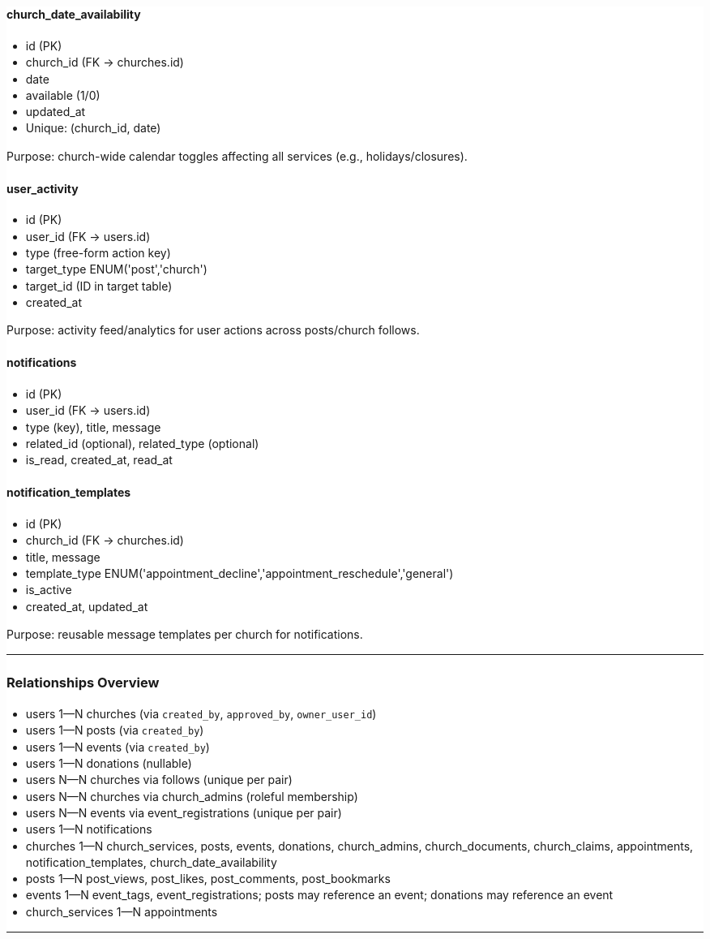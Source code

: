 #### church_date_availability
- id (PK)
- church_id (FK → churches.id)
- date
- available (1/0)
- updated_at
- Unique: (church_id, date)

Purpose: church-wide calendar toggles affecting all services (e.g., holidays/closures).

#### user_activity
- id (PK)
- user_id (FK → users.id)
- type (free-form action key)
- target_type ENUM('post','church')
- target_id (ID in target table)
- created_at

Purpose: activity feed/analytics for user actions across posts/church follows.

#### notifications
- id (PK)
- user_id (FK → users.id)
- type (key), title, message
- related_id (optional), related_type (optional)
- is_read, created_at, read_at

#### notification_templates
- id (PK)
- church_id (FK → churches.id)
- title, message
- template_type ENUM('appointment_decline','appointment_reschedule','general')
- is_active
- created_at, updated_at

Purpose: reusable message templates per church for notifications.

---

### Relationships Overview
- users 1—N churches (via `created_by`, `approved_by`, `owner_user_id`)
- users 1—N posts (via `created_by`)
- users 1—N events (via `created_by`)
- users 1—N donations (nullable)
- users N—N churches via follows (unique per pair)
- users N—N churches via church_admins (roleful membership)
- users N—N events via event_registrations (unique per pair)
- users 1—N notifications
- churches 1—N church_services, posts, events, donations, church_admins, church_documents, church_claims, appointments, notification_templates, church_date_availability
- posts 1—N post_views, post_likes, post_comments, post_bookmarks
- events 1—N event_tags, event_registrations; posts may reference an event; donations may reference an event
- church_services 1—N appointments

---